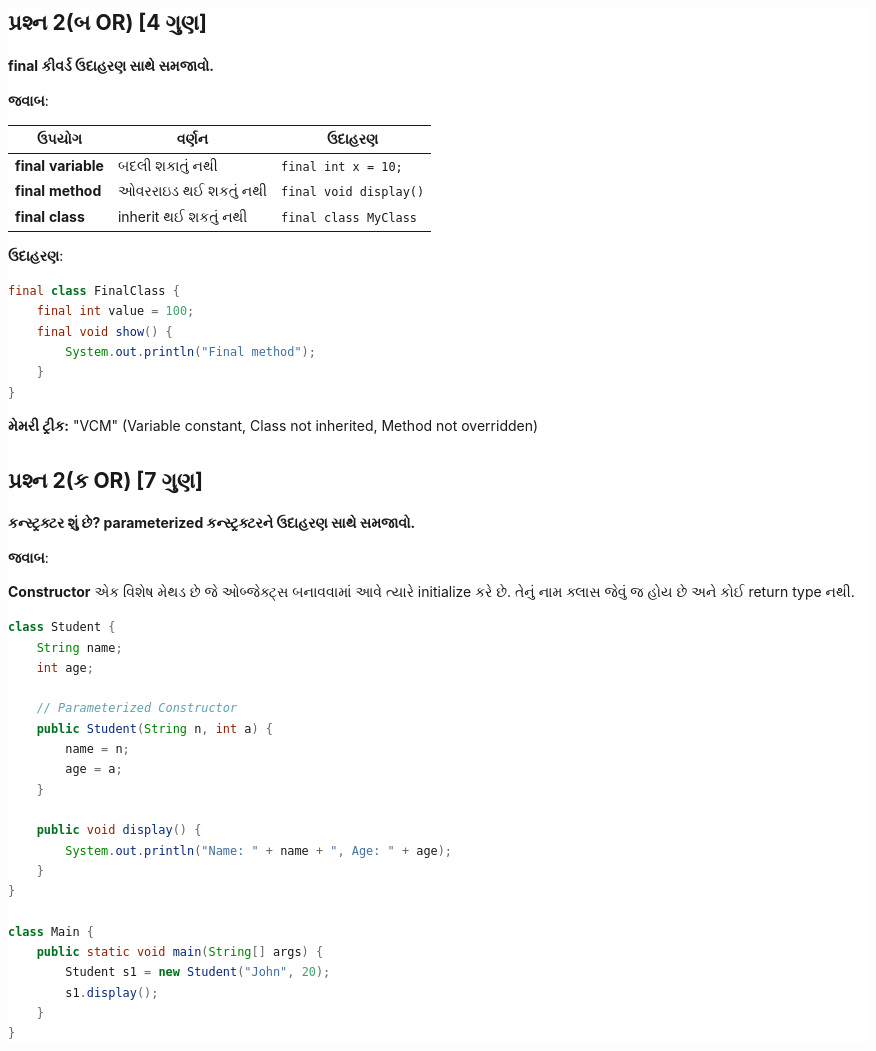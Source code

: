 ## પ્રશ્ન 2(બ OR) [4 ગુણ]

**final કીવર્ડ ઉદાહરણ સાથે સમજાવો.**

**જવાબ**:

| ઉપયોગ | વર્ણન | ઉદાહરણ |
|-------|-------------|---------|
| **final variable** | બદલી શકાતું નથી | `final int x = 10;` |
| **final method** | ઓવરરાઇડ થઈ શકતું નથી | `final void display()` |
| **final class** | inherit થઈ શકતું નથી | `final class MyClass` |

**ઉદાહરણ**:

```java
final class FinalClass {
    final int value = 100;
    final void show() {
        System.out.println("Final method");
    }
}
```

**મેમરી ટ્રીક:** "VCM" (Variable constant, Class not inherited, Method not overridden)

## પ્રશ્ન 2(ક OR) [7 ગુણ]

**કન્સ્ટ્રક્ટર શું છે? parameterized કન્સ્ટ્રક્ટરને ઉદાહરણ સાથે સમજાવો.**

**જવાબ**:

**Constructor** એક વિશેષ મેથડ છે જે ઓબ્જેક્ટ્સ બનાવવામાં આવે ત્યારે initialize કરે છે. તેનું નામ ક્લાસ જેવું જ હોય છે અને કોઈ return type નથી.

```java
class Student {
    String name;
    int age;
    
    // Parameterized Constructor
    public Student(String n, int a) {
        name = n;
        age = a;
    }
    
    public void display() {
        System.out.println("Name: " + name + ", Age: " + age);
    }
}

class Main {
    public static void main(String[] args) {
        Student s1 = new Student("John", 20);
        s1.display();
    }
}
```

